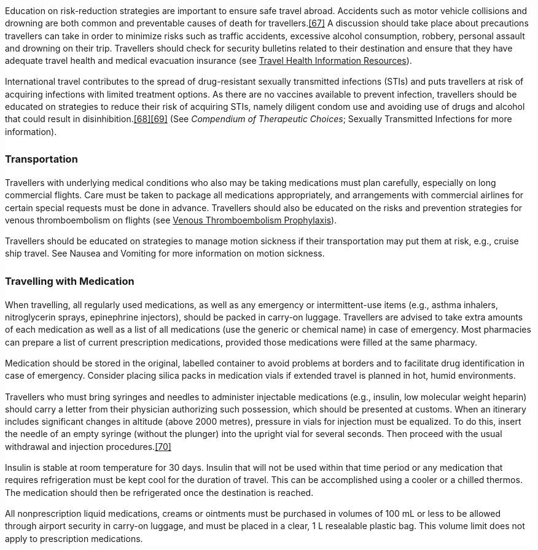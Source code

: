 Education on risk-reduction strategies are important to ensure safe travel abroad. Accidents such as motor vehicle collisions and drowning are both common and preventable causes of death for travellers.​[[67]](#Sherry2015) A discussion should take place about precautions travellers can take in order to minimize risks such as traffic accidents, excessive alcohol consumption, robbery, personal assault and drowning on their trip. Travellers should check for security bulletins related to their destination and ensure that they have adequate travel health and medical evacuation insurance (see [Travel Health Information Resources](#psc1091n01077)).

International travel contributes to the spread of drug-resistant sexually transmitted infections (STIs) and puts travellers at risk of acquiring infections with limited treatment options. As there are no vaccines available to prevent infection, travellers should be educated on strategies to reduce their risk of acquiring STIs, namely diligent condom use and avoiding use of drugs and alcohol that could result in disinhibition.​[[68]](#Tien2020)​[[69]](#CDCsexandtravel) (See *Compendium of Therapeutic Choices*; Sexually Transmitted Infections for more information).

### Transportation

Travellers with underlying medical conditions who also may be taking medications must plan carefully, especially on long commercial flights. Care must be taken to package all medications appropriately, and arrangements with commercial airlines for certain special requests must be done in advance. Travellers should also be educated on the risks and prevention strategies for venous thromboembolism on flights (see [Venous Thromboembolism Prophylaxis](#psc1091n01075)).

Travellers should be educated on strategies to manage motion sickness if their transportation may put them at risk, e.g., cruise ship travel. See Nausea and Vomiting for more information on motion sickness.

### Travelling with Medication

When travelling, all regularly used medications, as well as any emergency or intermittent-use items (e.g., asthma inhalers, nitroglycerin sprays, epinephrine injectors), should be packed in carry-on luggage. Travellers are advised to take extra amounts of each medication as well as a list of all medications (use the generic or chemical name) in case of emergency. Most pharmacies can prepare a list of current prescription medications, provided those medications were filled at the same pharmacy.

Medication should be stored in the original, labelled container to avoid problems at borders and to facilitate drug identification in case of emergency. Consider placing silica packs in medication vials if extended travel is planned in hot, humid environments.

Travellers who must bring syringes and needles to administer injectable medications (e.g., insulin, low molecular weight heparin) should carry a letter from their physician authorizing such possession, which should be presented at customs. When an itinerary includes significant changes in altitude (above 2000 metres), pressure in vials for injection must be equalized. To do this, insert the needle of an empty syringe (without the plunger) into the upright vial for several seconds. Then proceed with the usual withdrawal and injection procedures.​[[70]](#psc1091n1047)

Insulin is stable at room temperature for 30 days. Insulin that will not be used within that time period or any medication that requires refrigeration must be kept cool for the duration of travel. This can be accomplished using a cooler or a chilled thermos. The medication should then be refrigerated once the destination is reached.

All nonprescription liquid medications, creams or ointments must be purchased in volumes of 100 mL or less to be allowed through airport security in carry-on luggage, and must be placed in a clear, 1 L resealable plastic bag. This volume limit does not apply to prescription medications.
